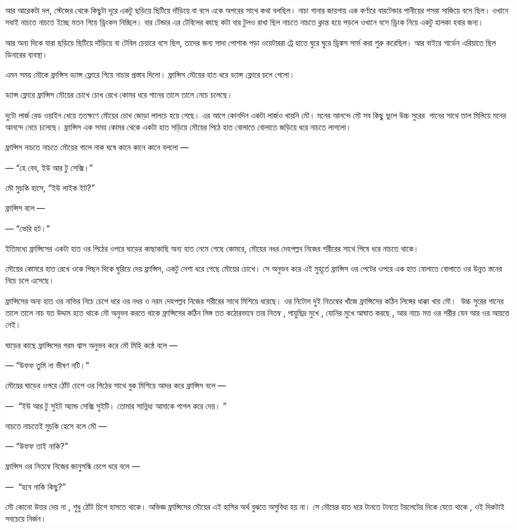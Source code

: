 আর আরেকটা দল, স্টেজের থেকে কিছুটা দূরে একটু ছড়িয়ে ছিটিয়ে দাঁড়িয়ে বা বসে একে অপরের সাথে কথা বলছিল। নাচা গানার জায়গায় এক কর্ণারে বারটেন্ডার পানীয়ের পসরা সাজিয়ে বসে ছিল। ওখানে সবাই নাচতে নাচতে ইচ্ছে মতন গিয়ে ড্রিংকস নিচ্ছিল। বার টেন্ডার এর টেবিলের কাছে কটা বার টুলও রাখা ছিল নাচতে নাচতে ক্লান্ত হয়ে পড়লে ওখানে বসে ড্রিংক নিয়ে একটু হালকা হবার জন্য।


আর অন্য দিকে যারা ছড়িয়ে ছিটিয়ে দাঁড়িয়ে বা টেবিল চেয়ারে বসে ছিল, তাদের জন্য সাদা পোশাক পড়া ওয়েটাররা ট্রে হাতে ঘুরে ঘুরে ড্রিঙ্কস সার্ভ করা শুরু করেছিল। আর বাইরে গার্ডেন এরিয়াতে ছিল ডিনারের ব্যবস্থা।

এমন সময় মৌকে ফ্রান্সিস ড্যান্স ফ্লোরে গিয়ে নাচার প্রস্তাব দিলো। ফ্রান্সিস মৌয়ের হাত ধরে ড্যান্স ফ্লোরে চলে গেলো।

ড্যান্স ফ্লোরে ফ্রান্সিস মৌয়ের চোখে চোখ রেখে কোমর ধরে গানের তালে তালে নেচে চলেছে।


দুটো লার্জ রেড ওয়াইন খেয়ে ততক্ষণে মৌয়ের চোখ জোড়া লালচে হয়ে গেছে। এর আগে কোনদিন একটা লার্জও খায়নি মৌ। মনের আনন্দে মৌ সব কিছু ভুলে উচ্চ সুরের  গানের সাথে তাল মিলিয়ে মনের আনন্দে নেচে চলেছে। ফ্রান্সিস এক সময় কোমর থেকে একটা হাত সড়িয়ে মৌয়ের পিঠে হাত বোলাতে বোলাতে জড়িয়ে ধরে নাচতে লাগলো।


ফ্রান্সিস নাচতে নাচতে মৌয়ের গালে নাক ঘষে কানে কানে কানে বললো —

— “হে বেব, ইউ আর টু সেক্সি।”

মৌ মুচকি হাসে, “ইউ লাইক ইট?”

ফ্রান্সিস বলে —

— “ভেরি হট।”


ইতিমধ্যে ফ্রান্সিসের একটা হাত ওর পিঠের ওপরে ঘাড়ের কাছাকাছি অন্য হাত নেমে গেছে কোমরে, মৌয়ের নধর দেহপল্লব নিজের শরীরের সাথে পিষে ধরে নাচতে থাকে।

মৌয়ের কোমরে হাত রেখে ওকে পিছন দিকে ঘুরিয়ে দেয় ফ্রান্সিস, একটু নেশা ধরে গেছে মৌয়ের চোখে। সে অনুভব করে এই মুহূর্তে ফ্রান্সিস ওর পেটের ওপরে এক হাত বোলাতে বোলাতে ওর উন্নত স্তনের নিচে চলে এসেছে।


ফ্রান্সিসের অন্য হাত ওর নাভির নিচে চেপে ধরে ওর নধর ও নরম দেহপল্লব নিজের শরীরের সাথে মিশিয়ে ধরেছে। ওর নিটোল দুই নিতম্বের খাঁজে ফ্রান্সিসের কঠিন লিঙ্গের ধাক্কা খায় মৌ।  উচ্চ সুরের গানের তালে তালে নাচ যত উদ্দাম হতে থাকে মৌ অনুভব করতে থাকে ফ্রান্সিসের কঠিন লিঙ্গ তত কঠোরভাবে তার নিতম্ব , পায়ুছিদ্র মুখে , যোনির মুখে আঘাত করছে , আর নাচে মত্ত ওর শরীর যেন আর ওর আয়ত্তে নেই।


ঘাড়ের কাছে ফ্রান্সিসের গরম শ্বাস অনুভব করে মৌ মিহি কন্ঠে বলে —

— “উফফ তুমি না ভীষণ নটি।”

মৌয়ের ঘাড়ের ওপরে ঠোঁট চেপে ওর পিঠের সাথে বুক মিশিয়ে আদর করে ফ্রান্সিস বলে —


—  “ইউ আর টু সুইট অ্যান্ড সেক্সি সুইটি। তোমার সান্নিধ্য আমাকে পাগল করে দেয়। ”

নাচতে নাচতেই মুচকি হেসে বলে মৌ —

— “উফফ তাই নাকি?”

ফ্রান্সিস ওর নিতম্বে নিজের জানুসন্ধি চেপে ধরে বলে —


—  “হবে নাকি কিছু?”

মৌ কোনো উত্তর দেয় না , শুধু ঠোঁট চিপে হাসতে থাকে। অভিজ্ঞ ফ্রান্সিসের মৌয়ের এই হাসির অর্থ বুঝতে অসুবিধা হয় না। সে মৌয়ের হাত ধরে টানতে টানতে টয়লেটের দিকে যেতে থাকে , ওই দিকটাই সবচেয়ে নির্জন।
